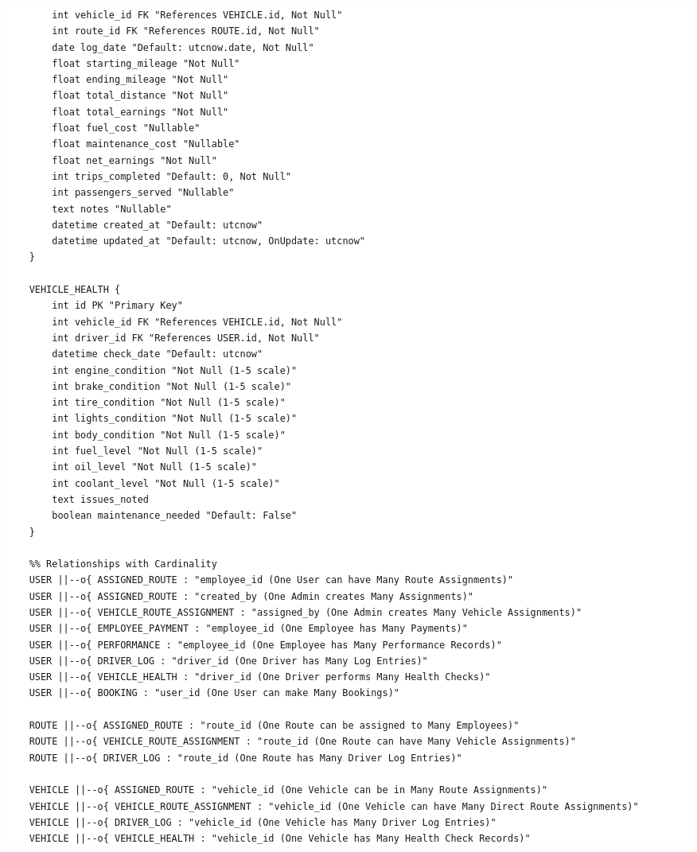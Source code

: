```mermaid
        int vehicle_id FK "References VEHICLE.id, Not Null"
        int route_id FK "References ROUTE.id, Not Null"
        date log_date "Default: utcnow.date, Not Null"
        float starting_mileage "Not Null"
        float ending_mileage "Not Null"
        float total_distance "Not Null"
        float total_earnings "Not Null"
        float fuel_cost "Nullable"
        float maintenance_cost "Nullable"
        float net_earnings "Not Null"
        int trips_completed "Default: 0, Not Null"
        int passengers_served "Nullable"
        text notes "Nullable"
        datetime created_at "Default: utcnow"
        datetime updated_at "Default: utcnow, OnUpdate: utcnow"
    }
    
    VEHICLE_HEALTH {
        int id PK "Primary Key"
        int vehicle_id FK "References VEHICLE.id, Not Null"
        int driver_id FK "References USER.id, Not Null"
        datetime check_date "Default: utcnow"
        int engine_condition "Not Null (1-5 scale)"
        int brake_condition "Not Null (1-5 scale)"
        int tire_condition "Not Null (1-5 scale)"
        int lights_condition "Not Null (1-5 scale)"
        int body_condition "Not Null (1-5 scale)"
        int fuel_level "Not Null (1-5 scale)"
        int oil_level "Not Null (1-5 scale)"
        int coolant_level "Not Null (1-5 scale)"
        text issues_noted
        boolean maintenance_needed "Default: False"
    }

    %% Relationships with Cardinality
    USER ||--o{ ASSIGNED_ROUTE : "employee_id (One User can have Many Route Assignments)"
    USER ||--o{ ASSIGNED_ROUTE : "created_by (One Admin creates Many Assignments)"
    USER ||--o{ VEHICLE_ROUTE_ASSIGNMENT : "assigned_by (One Admin creates Many Vehicle Assignments)"
    USER ||--o{ EMPLOYEE_PAYMENT : "employee_id (One Employee has Many Payments)"
    USER ||--o{ PERFORMANCE : "employee_id (One Employee has Many Performance Records)"
    USER ||--o{ DRIVER_LOG : "driver_id (One Driver has Many Log Entries)"
    USER ||--o{ VEHICLE_HEALTH : "driver_id (One Driver performs Many Health Checks)"
    USER ||--o{ BOOKING : "user_id (One User can make Many Bookings)"
    
    ROUTE ||--o{ ASSIGNED_ROUTE : "route_id (One Route can be assigned to Many Employees)"
    ROUTE ||--o{ VEHICLE_ROUTE_ASSIGNMENT : "route_id (One Route can have Many Vehicle Assignments)"
    ROUTE ||--o{ DRIVER_LOG : "route_id (One Route has Many Driver Log Entries)"
    
    VEHICLE ||--o{ ASSIGNED_ROUTE : "vehicle_id (One Vehicle can be in Many Route Assignments)"
    VEHICLE ||--o{ VEHICLE_ROUTE_ASSIGNMENT : "vehicle_id (One Vehicle can have Many Direct Route Assignments)"
    VEHICLE ||--o{ DRIVER_LOG : "vehicle_id (One Vehicle has Many Driver Log Entries)"
    VEHICLE ||--o{ VEHICLE_HEALTH : "vehicle_id (One Vehicle has Many Health Check Records)"
```
